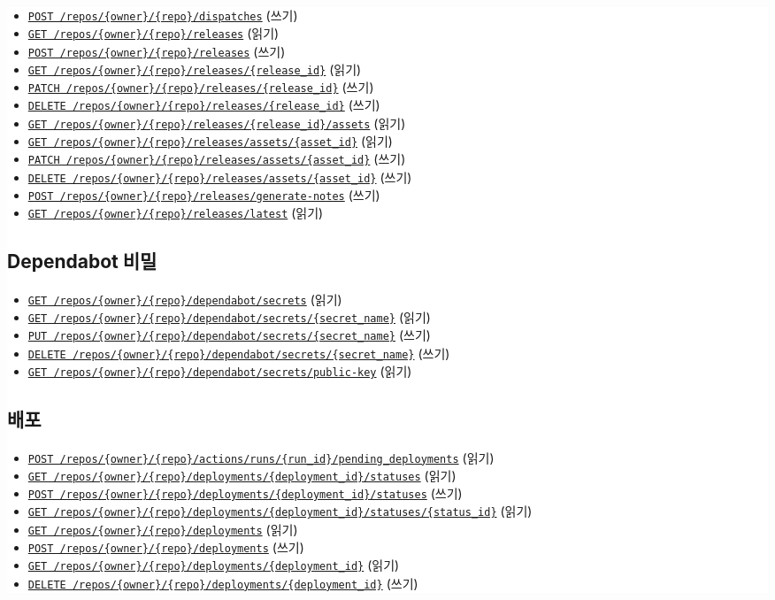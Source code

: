- [`POST /repos/{owner}/{repo}/dispatches`](/rest/reference/repos#create-a-repository-dispatch-event) (쓰기)
- [`GET /repos/{owner}/{repo}/releases`](/rest/reference/repos#list-releases) (읽기)
- [`POST /repos/{owner}/{repo}/releases`](/rest/reference/repos#create-a-release) (쓰기)
- [`GET /repos/{owner}/{repo}/releases/{release_id}`](/rest/reference/repos#get-a-release) (읽기)
- [`PATCH /repos/{owner}/{repo}/releases/{release_id}`](/rest/reference/repos#update-a-release) (쓰기)
- [`DELETE /repos/{owner}/{repo}/releases/{release_id}`](/rest/reference/repos#delete-a-release) (쓰기)
- [`GET /repos/{owner}/{repo}/releases/{release_id}/assets`](/rest/reference/repos#list-release-assets) (읽기)
- [`GET /repos/{owner}/{repo}/releases/assets/{asset_id}`](/rest/reference/repos#get-a-release-asset) (읽기)
- [`PATCH /repos/{owner}/{repo}/releases/assets/{asset_id}`](/rest/reference/repos#update-a-release-asset) (쓰기)
- [`DELETE /repos/{owner}/{repo}/releases/assets/{asset_id}`](/rest/reference/repos#delete-a-release-asset) (쓰기)
- [`POST /repos/{owner}/{repo}/releases/generate-notes`](/rest/reference/repos#generate-release-notes) (쓰기)
- [`GET /repos/{owner}/{repo}/releases/latest`](/rest/reference/repos#get-the-latest-release) (읽기)

## Dependabot 비밀

- [`GET /repos/{owner}/{repo}/dependabot/secrets`](/rest/reference/dependabot#list-repository-secrets) (읽기)
- [`GET /repos/{owner}/{repo}/dependabot/secrets/{secret_name}`](/rest/reference/dependabot#get-a-repository-secret) (읽기)
- [`PUT /repos/{owner}/{repo}/dependabot/secrets/{secret_name}`](/rest/reference/dependabot#create-or-update-a-repository-secret) (쓰기)
- [`DELETE /repos/{owner}/{repo}/dependabot/secrets/{secret_name}`](/rest/reference/dependabot#delete-a-repository-secret) (쓰기)
- [`GET /repos/{owner}/{repo}/dependabot/secrets/public-key`](/rest/reference/dependabot#get-a-repository-public-key) (읽기)

## 배포

- [`POST /repos/{owner}/{repo}/actions/runs/{run_id}/pending_deployments`](/rest/reference/actions#review-pending-deployments-for-a-workflow-run) (읽기)
- [`GET /repos/{owner}/{repo}/deployments/{deployment_id}/statuses`](/rest/reference/repos#list-deployment-statuses) (읽기)
- [`POST /repos/{owner}/{repo}/deployments/{deployment_id}/statuses`](/rest/reference/repos#create-a-deployment-status) (쓰기)
- [`GET /repos/{owner}/{repo}/deployments/{deployment_id}/statuses/{status_id}`](/rest/reference/repos#get-a-deployment-status) (읽기)
- [`GET /repos/{owner}/{repo}/deployments`](/rest/reference/repos#list-deployments) (읽기)
- [`POST /repos/{owner}/{repo}/deployments`](/rest/reference/repos#create-a-deployment) (쓰기)
- [`GET /repos/{owner}/{repo}/deployments/{deployment_id}`](/rest/reference/repos#get-a-deployment) (읽기)
- [`DELETE /repos/{owner}/{repo}/deployments/{deployment_id}`](/rest/reference/repos#delete-a-deployment) (쓰기)
